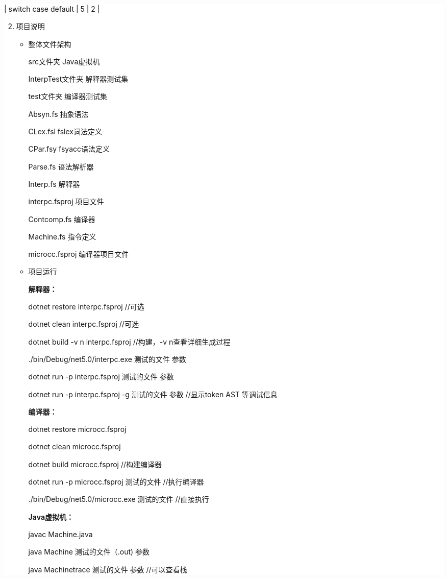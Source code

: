 | switch  case  default | 5        | 2    |

2. 项目说明

   - 整体文件架构

     src文件夹               Java虚拟机

     InterpTest文件夹  解释器测试集

     test文件夹   编译器测试集

     Absyn.fs                 抽象语法

     CLex.fsl          		fslex词法定义

     CPar.fsy             	fsyacc语法定义

     Parse.fs                 语法解析器

     Interp.fs                 解释器

     interpc.fsproj        项目文件

     Contcomp.fs         编译器

     Machine.fs            指令定义

     microcc.fsproj      编译器项目文件

   - 项目运行

     **解释器：**

     dotnet restore interpc.fsproj //可选

     dotnet clean interpc.fsproj  //可选

     dotnet build -v n interpc.fsproj //构建，-v n查看详细生成过程

     ./bin/Debug/net5.0/interpc.exe  测试的文件 参数

     dotnet run -p interpc.fsproj 测试的文件 参数

     dotnet run -p interpc.fsproj -g 测试的文件 参数 //显示token AST 等调试信息  

     **编译器：**

     dotnet restore microcc.fsproj

     dotnet clean microcc.fsproj

     dotnet build microcc.fsproj //构建编译器

     dotnet run -p microcc.fsproj 测试的文件 //执行编译器

     ./bin/Debug/net5.0/microcc.exe 测试的文件 //直接执行

     **Java虚拟机：**

     javac Machine.java

     java Machine 测试的文件（.out)  参数 

     java Machinetrace 测试的文件 参数 //可以查看栈
